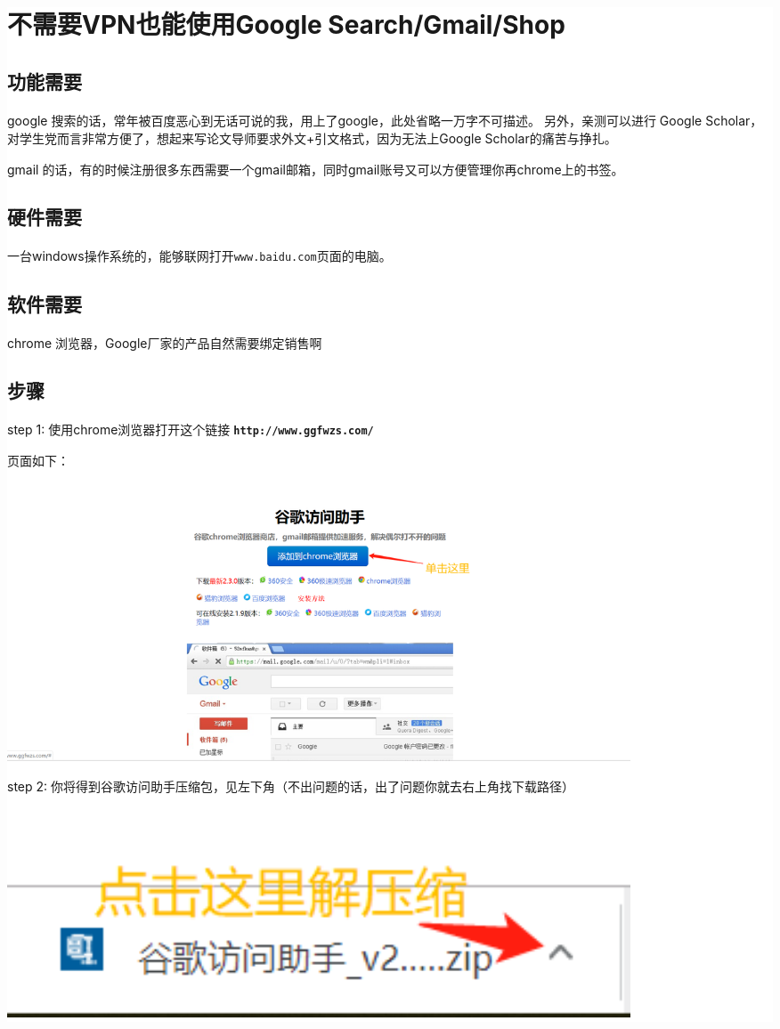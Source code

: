 # 不需要VPN也能使用Google Search/Gmail/Shop

## 功能需要

google 搜索的话，常年被百度恶心到无话可说的我，用上了google，此处省略一万字不可描述。  另外，亲测可以进行 Google Scholar，对学生党而言非常方便了，想起来写论文导师要求外文+引文格式，因为无法上Google Scholar的痛苦与挣扎。



gmail 的话，有的时候注册很多东西需要一个gmail邮箱，同时gmail账号又可以方便管理你再chrome上的书签。

## 硬件需要

一台windows操作系统的，能够联网打开`www.baidu.com`页面的电脑。

## 软件需要

chrome 浏览器，Google厂家的产品自然需要绑定销售啊

## 步骤

step 1: 使用chrome浏览器打开这个链接 **`http://www.ggfwzs.com/`** 

页面如下：

<img src="../resource/img/google-access-assistant.jpg" width = "700px" />


step 2: 你将得到谷歌访问助手压缩包，见左下角（不出问题的话，出了问题你就去右上角找下载路径）

<img src="../resource/img/assistant-zip.jpg" width = "700px" />
